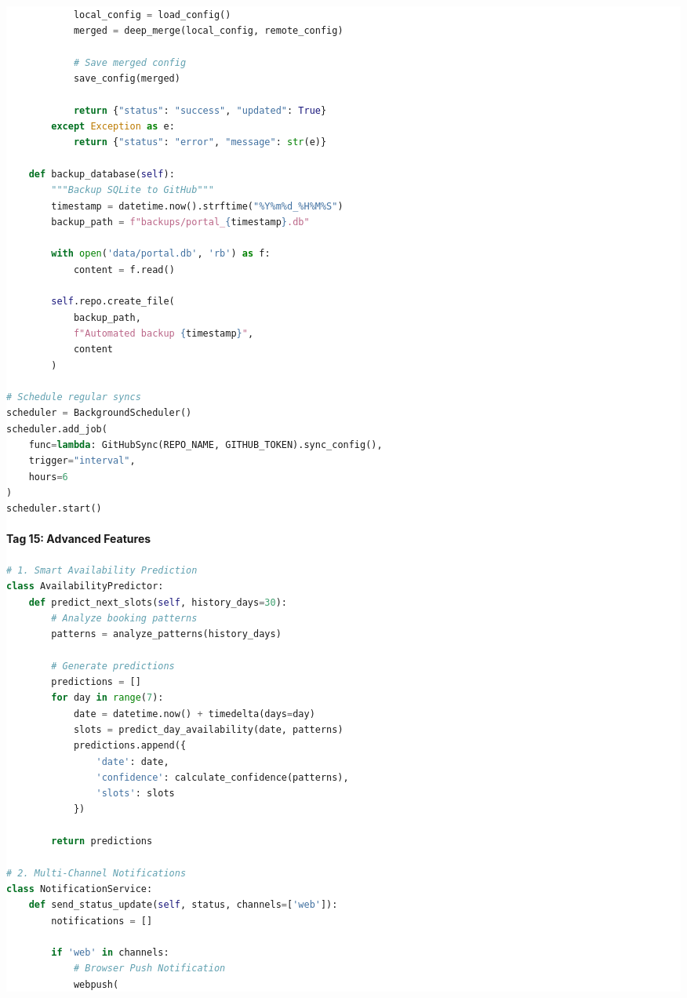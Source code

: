 ```python
            local_config = load_config()
            merged = deep_merge(local_config, remote_config)
            
            # Save merged config
            save_config(merged)
            
            return {"status": "success", "updated": True}
        except Exception as e:
            return {"status": "error", "message": str(e)}
    
    def backup_database(self):
        """Backup SQLite to GitHub"""
        timestamp = datetime.now().strftime("%Y%m%d_%H%M%S")
        backup_path = f"backups/portal_{timestamp}.db"
        
        with open('data/portal.db', 'rb') as f:
            content = f.read()
            
        self.repo.create_file(
            backup_path,
            f"Automated backup {timestamp}",
            content
        )

# Schedule regular syncs
scheduler = BackgroundScheduler()
scheduler.add_job(
    func=lambda: GitHubSync(REPO_NAME, GITHUB_TOKEN).sync_config(),
    trigger="interval",
    hours=6
)
scheduler.start()
```

#### Tag 15: Advanced Features
```python
# 1. Smart Availability Prediction
class AvailabilityPredictor:
    def predict_next_slots(self, history_days=30):
        # Analyze booking patterns
        patterns = analyze_patterns(history_days)
        
        # Generate predictions
        predictions = []
        for day in range(7):
            date = datetime.now() + timedelta(days=day)
            slots = predict_day_availability(date, patterns)
            predictions.append({
                'date': date,
                'confidence': calculate_confidence(patterns),
                'slots': slots
            })
        
        return predictions

# 2. Multi-Channel Notifications
class NotificationService:
    def send_status_update(self, status, channels=['web']):
        notifications = []
        
        if 'web' in channels:
            # Browser Push Notification
            webpush(
```